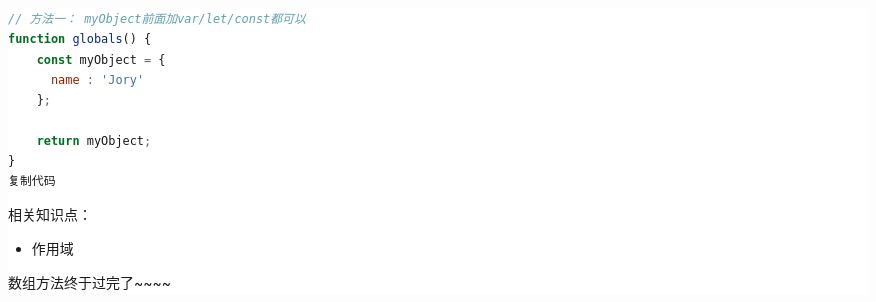 ```js
// 方法一： myObject前面加var/let/const都可以
function globals() {
    const myObject = {
      name : 'Jory'
    };

    return myObject;
}
复制代码
```

相关知识点：

- 作用域

数组方法终于过完了~~~~
